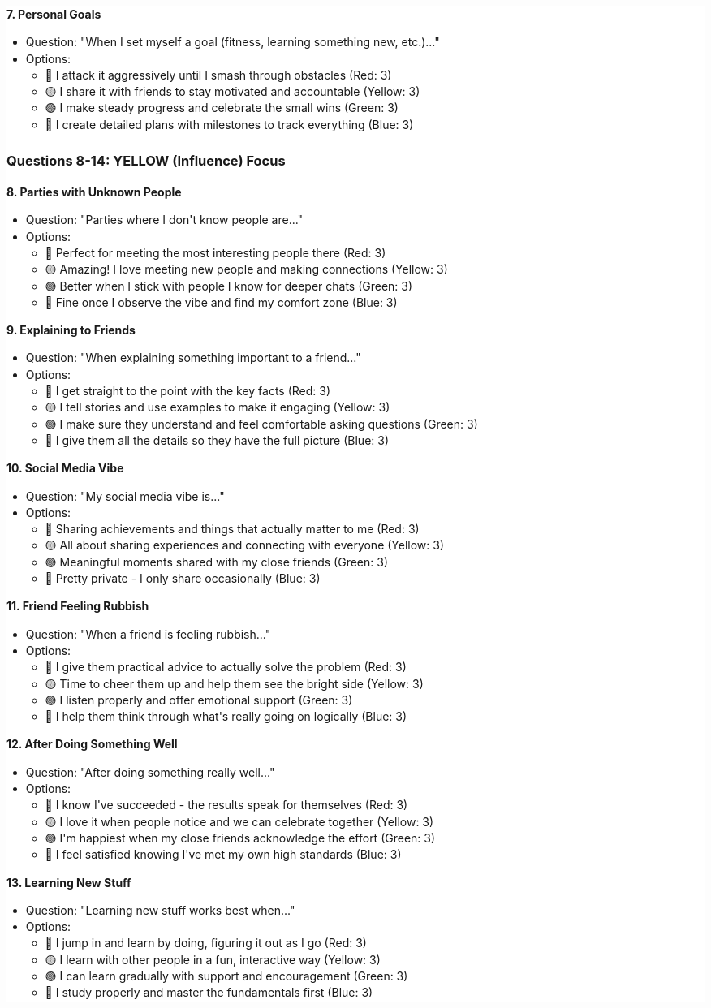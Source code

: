 **7. Personal Goals**
- Question: "When I set myself a goal (fitness, learning something new, etc.)..."
- Options:
  - 🔴 I attack it aggressively until I smash through obstacles (Red: 3)
  - 🟡 I share it with friends to stay motivated and accountable (Yellow: 3)
  - 🟢 I make steady progress and celebrate the small wins (Green: 3)
  - 🔵 I create detailed plans with milestones to track everything (Blue: 3)

### Questions 8-14: YELLOW (Influence) Focus

**8. Parties with Unknown People**
- Question: "Parties where I don't know people are..."
- Options:
  - 🔴 Perfect for meeting the most interesting people there (Red: 3)
  - 🟡 Amazing! I love meeting new people and making connections (Yellow: 3)
  - 🟢 Better when I stick with people I know for deeper chats (Green: 3)
  - 🔵 Fine once I observe the vibe and find my comfort zone (Blue: 3)

**9. Explaining to Friends**
- Question: "When explaining something important to a friend..."
- Options:
  - 🔴 I get straight to the point with the key facts (Red: 3)
  - 🟡 I tell stories and use examples to make it engaging (Yellow: 3)
  - 🟢 I make sure they understand and feel comfortable asking questions (Green: 3)
  - 🔵 I give them all the details so they have the full picture (Blue: 3)

**10. Social Media Vibe**
- Question: "My social media vibe is..."
- Options:
  - 🔴 Sharing achievements and things that actually matter to me (Red: 3)
  - 🟡 All about sharing experiences and connecting with everyone (Yellow: 3)
  - 🟢 Meaningful moments shared with my close friends (Green: 3)
  - 🔵 Pretty private - I only share occasionally (Blue: 3)

**11. Friend Feeling Rubbish**
- Question: "When a friend is feeling rubbish..."
- Options:
  - 🔴 I give them practical advice to actually solve the problem (Red: 3)
  - 🟡 Time to cheer them up and help them see the bright side (Yellow: 3)
  - 🟢 I listen properly and offer emotional support (Green: 3)
  - 🔵 I help them think through what's really going on logically (Blue: 3)

**12. After Doing Something Well**
- Question: "After doing something really well..."
- Options:
  - 🔴 I know I've succeeded - the results speak for themselves (Red: 3)
  - 🟡 I love it when people notice and we can celebrate together (Yellow: 3)
  - 🟢 I'm happiest when my close friends acknowledge the effort (Green: 3)
  - 🔵 I feel satisfied knowing I've met my own high standards (Blue: 3)

**13. Learning New Stuff**
- Question: "Learning new stuff works best when..."
- Options:
  - 🔴 I jump in and learn by doing, figuring it out as I go (Red: 3)
  - 🟡 I learn with other people in a fun, interactive way (Yellow: 3)
  - 🟢 I can learn gradually with support and encouragement (Green: 3)
  - 🔵 I study properly and master the fundamentals first (Blue: 3)
